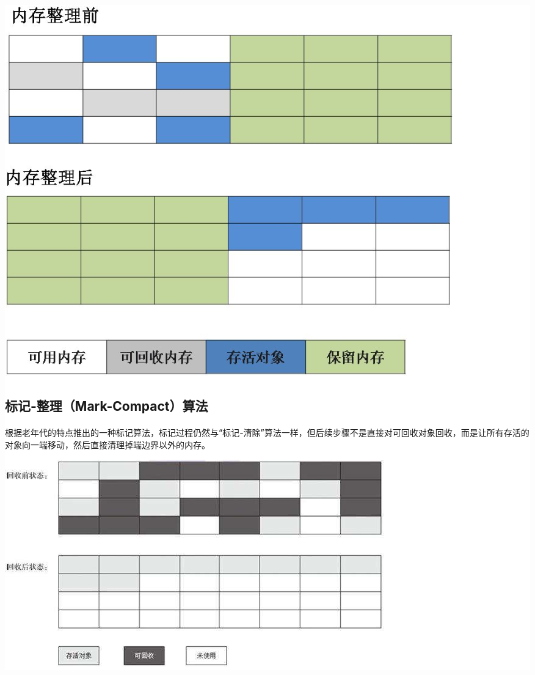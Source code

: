 ![](/images/java_gc_1_3.png)

## 标记-整理（Mark-Compact）算法

根据老年代的特点推出的一种标记算法，标记过程仍然与“标记-清除”算法一样，但后续步骤不是直接对可回收对象回收，而是让所有存活的对象向一端移动，然后直接清理掉端边界以外的内存。

![](/images/java_gc_1_4.png)
